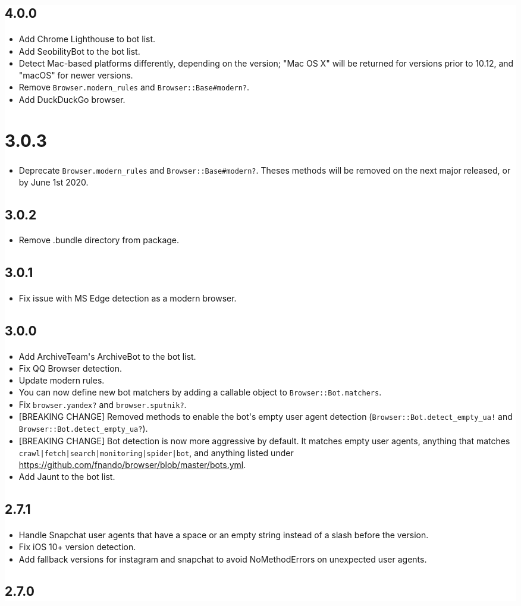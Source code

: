 ## 4.0.0

- Add Chrome Lighthouse to bot list.
- Add SeobilityBot to the bot list.
- Detect Mac-based platforms differently, depending on the version; "Mac OS X"
  will be returned for versions prior to 10.12, and "macOS" for newer versions.
- Remove `Browser.modern_rules` and `Browser::Base#modern?`.
- Add DuckDuckGo browser.

# 3.0.3

- Deprecate `Browser.modern_rules` and `Browser::Base#modern?`. Theses methods
  will be removed on the next major released, or by June 1st 2020.

## 3.0.2

- Remove .bundle directory from package.

## 3.0.1

- Fix issue with MS Edge detection as a modern browser.

## 3.0.0

- Add ArchiveTeam's ArchiveBot to the bot list.
- Fix QQ Browser detection.
- Update modern rules.
- You can now define new bot matchers by adding a callable object to
  `Browser::Bot.matchers`.
- Fix `browser.yandex?` and `browser.sputnik?`.
- [BREAKING CHANGE] Removed methods to enable the bot's empty user agent
  detection (`Browser::Bot.detect_empty_ua!` and
  `Browser::Bot.detect_empty_ua?`).
- [BREAKING CHANGE] Bot detection is now more aggressive by default. It matches
  empty user agents, anything that matches
  `crawl|fetch|search|monitoring|spider|bot`, and anything listed under
  https://github.com/fnando/browser/blob/master/bots.yml.
- Add Jaunt to the bot list.

## 2.7.1

- Handle Snapchat user agents that have a space or an empty string instead of a
  slash before the version.
- Fix iOS 10+ version detection.
- Add fallback versions for instagram and snapchat to avoid NoMethodErrors on
  unexpected user agents.

## 2.7.0
